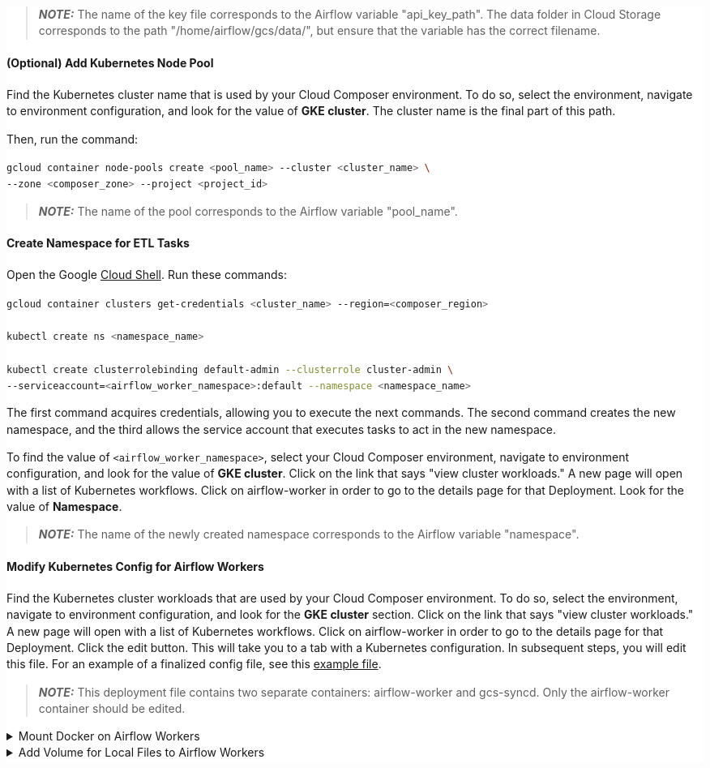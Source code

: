 > **_NOTE:_**  The name of the key file corresponds to the Airflow variable "api_key_path". The data folder in Cloud Storage corresponds to the path "/home/airflow/gcs/data/", but ensure that the variable has the correct filename.

#### (Optional) Add Kubernetes Node Pool
Find the Kubernetes cluster name that is used by your Cloud Composer environment. To do so, select the environment, navigate to environment configuration, and look for the value of **GKE cluster**. The cluster name is the final part of this path.

Then, run the command:
```bash
gcloud container node-pools create <pool_name> --cluster <cluster_name> \
--zone <composer_zone> --project <project_id>
```
> **_NOTE:_**  The name of the pool corresponds to the Airflow variable "pool_name".

#### Create Namespace for ETL Tasks
Open the Google [Cloud Shell](https://cloud.google.com/shell).  Run these commands:

```bash
gcloud container clusters get-credentials <cluster_name> --region=<composer_region>

kubectl create ns <namespace_name>

kubectl create clusterrolebinding default-admin --clusterrole cluster-admin \
--serviceaccount=<airflow_worker_namespace>:default --namespace <namespace_name>
```
The first command acquires credentials, allowing you to execute the next commands. The second command creates the new namespace, and the third allows the service account that executes tasks to act in the new namespace.

To find the value of `<airflow_worker_namespace>`, select your Cloud Composer environment, navigate to environment configuration, and look for the value of **GKE cluster**. Click on the link that says "view cluster workloads." A new page will open with a list of Kubernetes workflows. Click on airflow-worker in order to go to the details page for that Deployment. Look for the value of **Namespace**.

> **_NOTE:_**  The name of the newly created namespace corresponds to the Airflow variable "namespace".

#### Modify Kubernetes Config for Airflow Workers
Find the Kubernetes cluster workloads that are used by your Cloud Composer environment. To do so, select the environment, navigate to environment configuration, and look for the  **GKE cluster** section. Click on the link that says "view cluster workloads." 
A new page will open with a list of Kubernetes workflows. Click on airflow-worker in order to go to the details page for that Deployment. Click the edit button. This will take you to a tab with a Kubernetes configuration. In subsequent steps, you will edit this file. For an example of a finalized config file, see this [example file](example_airflow-worker_config.yaml).

> **_NOTE:_**  This deployment file contains two separate containers: airflow-worker and gcs-syncd. Only the airflow-worker container should be edited.
<details><summary>Mount Docker on Airflow Workers</summary></details>

<details><summary>Add Volume for Local Files to Airflow Workers</summary></details>
